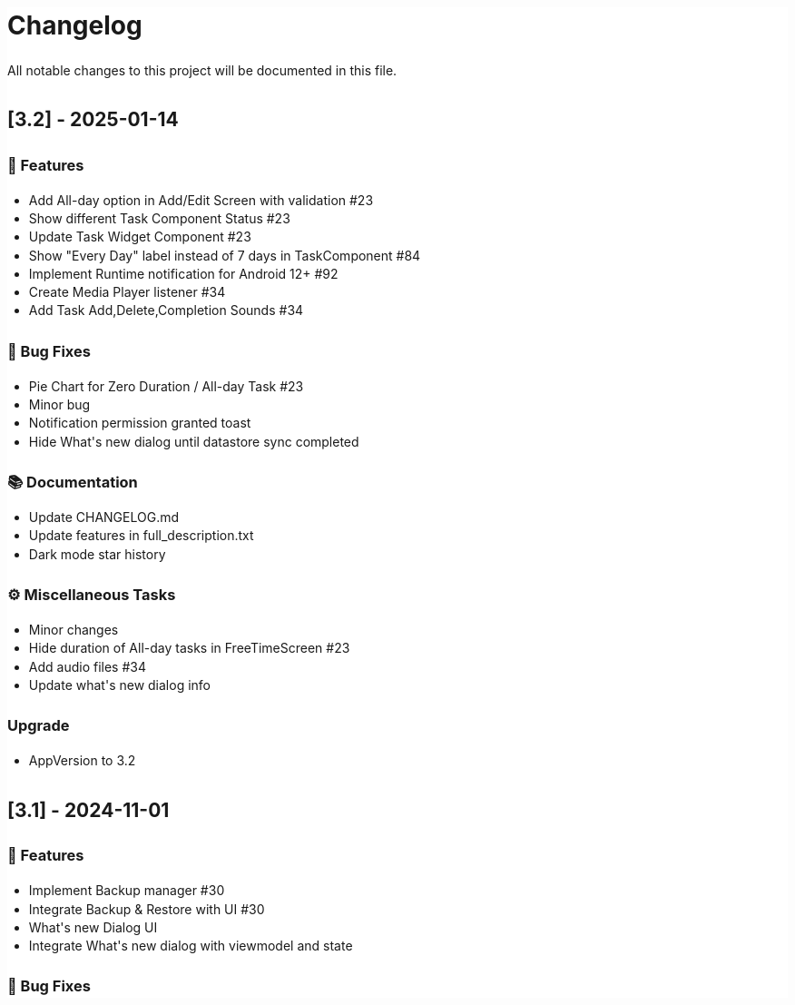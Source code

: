 # Changelog

All notable changes to this project will be documented in this file.

## [3.2] - 2025-01-14

### 🚀 Features

- Add All-day option in Add/Edit Screen with validation #23
- Show different Task Component Status #23
- Update Task Widget Component #23
- Show "Every Day" label instead of 7 days in TaskComponent #84
- Implement Runtime notification for Android 12+ #92
- Create Media Player listener #34
- Add Task Add,Delete,Completion Sounds #34

### 🐛 Bug Fixes

- Pie Chart for Zero Duration / All-day Task #23
- Minor bug
- Notification permission granted toast
- Hide What's new dialog until datastore sync completed

### 📚 Documentation

- Update CHANGELOG.md
- Update features in full_description.txt
- Dark mode star history

### ⚙️ Miscellaneous Tasks

- Minor changes
- Hide duration of All-day tasks in FreeTimeScreen #23
- Add audio files #34
- Update what's new dialog info

### Upgrade

- AppVersion to 3.2

## [3.1] - 2024-11-01

### 🚀 Features

- Implement Backup manager #30
- Integrate Backup & Restore with UI #30
- What's new Dialog UI
- Integrate What's new dialog with viewmodel and state

### 🐛 Bug Fixes
